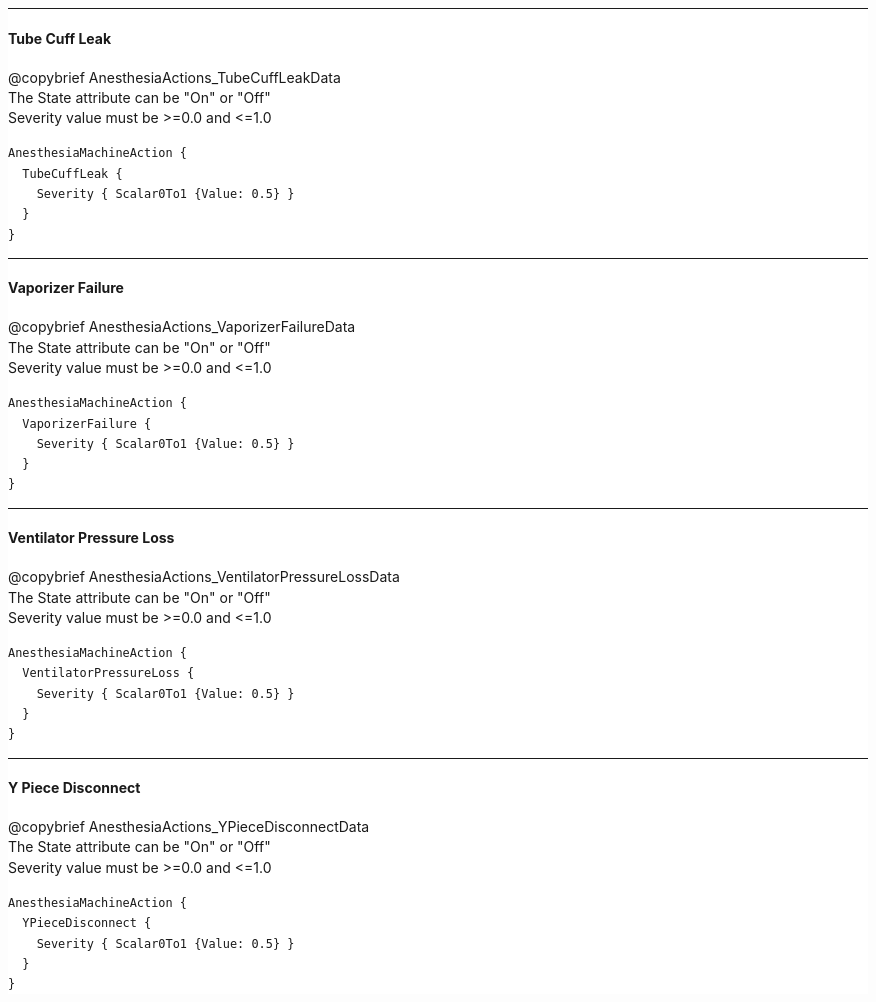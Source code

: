 - - -
	
#### Tube Cuff Leak 
@copybrief AnesthesiaActions_TubeCuffLeakData <br>
The State attribute can be "On" or "Off"<br>
Severity value must be >=0.0 and <=1.0
~~~~~~~~~~~~~~~~~~~~~~~~~~~~~~~~~~~~~~~~~~~~~~~
AnesthesiaMachineAction {
  TubeCuffLeak {
    Severity { Scalar0To1 {Value: 0.5} }
  }
}
~~~~~~~~~~~~~~~~~~~~~~~~~~~~~~~~~~~~~~~~~~~~~~~

- - -
	
#### Vaporizer Failure 
@copybrief AnesthesiaActions_VaporizerFailureData <br>
The State attribute can be "On" or "Off"<br>
Severity value must be >=0.0 and <=1.0
~~~~~~~~~~~~~~~~~~~~~~~~~~~~~~~~~~~~~~~~~~~~~~~~~~~
AnesthesiaMachineAction {
  VaporizerFailure {
    Severity { Scalar0To1 {Value: 0.5} }
  }
}
~~~~~~~~~~~~~~~~~~~~~~~~~~~~~~~~~~~~~~~~~~~~~~~~~~~

- - -
	
#### Ventilator Pressure Loss 
@copybrief AnesthesiaActions_VentilatorPressureLossData <br>
The State attribute can be "On" or "Off"<br>
Severity value must be >=0.0 and <=1.0
~~~~~~~~~~~~~~~~~~~~~~~~~~~~~~~~~~~~~~~~~~~~~~~~~~~~~~~~~
AnesthesiaMachineAction {
  VentilatorPressureLoss {
    Severity { Scalar0To1 {Value: 0.5} }
  }
}
~~~~~~~~~~~~~~~~~~~~~~~~~~~~~~~~~~~~~~~~~~~~~~~~~~~~~~~~~

- - -
	
#### Y Piece Disconnect 
@copybrief AnesthesiaActions_YPieceDisconnectData <br>
The State attribute can be "On" or "Off"<br>
Severity value must be >=0.0 and <=1.0 
~~~~~~~~~~~~~~~~~~~~~~~~~~~~~~~~~~~~~~~~~~~~~~~~~~~
AnesthesiaMachineAction {
  YPieceDisconnect {
    Severity { Scalar0To1 {Value: 0.5} }
  }
}
~~~~~~~~~~~~~~~~~~~~~~~~~~~~~~~~~~~~~~~~~~~~~~~~~~~
